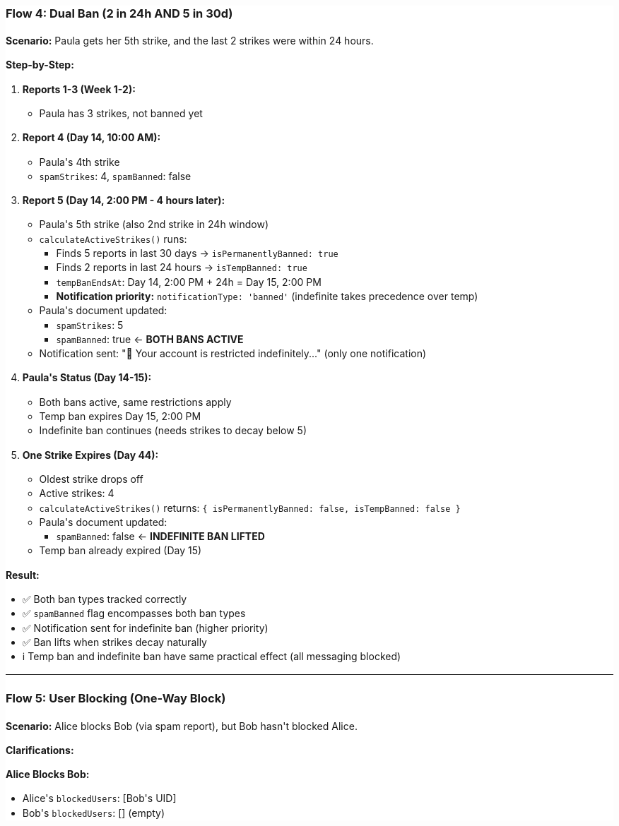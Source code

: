 
### Flow 4: Dual Ban (2 in 24h AND 5 in 30d)

**Scenario:** Paula gets her 5th strike, and the last 2 strikes were within 24 hours.

**Step-by-Step:**

1. **Reports 1-3 (Week 1-2):**
   - Paula has 3 strikes, not banned yet

2. **Report 4 (Day 14, 10:00 AM):**
   - Paula's 4th strike
   - `spamStrikes`: 4, `spamBanned`: false

3. **Report 5 (Day 14, 2:00 PM - 4 hours later):**
   - Paula's 5th strike (also 2nd strike in 24h window)
   - `calculateActiveStrikes()` runs:
     - Finds 5 reports in last 30 days → `isPermanentlyBanned: true`
     - Finds 2 reports in last 24 hours → `isTempBanned: true`
     - `tempBanEndsAt`: Day 14, 2:00 PM + 24h = Day 15, 2:00 PM
     - **Notification priority:** `notificationType: 'banned'` (indefinite takes precedence over temp)
   - Paula's document updated:
     - `spamStrikes`: 5
     - `spamBanned`: true ← **BOTH BANS ACTIVE**
   - Notification sent: "🚫 Your account is restricted indefinitely..." (only one notification)

4. **Paula's Status (Day 14-15):**
   - Both bans active, same restrictions apply
   - Temp ban expires Day 15, 2:00 PM
   - Indefinite ban continues (needs strikes to decay below 5)

5. **One Strike Expires (Day 44):**
   - Oldest strike drops off
   - Active strikes: 4
   - `calculateActiveStrikes()` returns: `{ isPermanentlyBanned: false, isTempBanned: false }`
   - Paula's document updated:
     - `spamBanned`: false ← **INDEFINITE BAN LIFTED**
   - Temp ban already expired (Day 15)

**Result:**
- ✅ Both ban types tracked correctly
- ✅ `spamBanned` flag encompasses both ban types
- ✅ Notification sent for indefinite ban (higher priority)
- ✅ Ban lifts when strikes decay naturally
- ℹ️ Temp ban and indefinite ban have same practical effect (all messaging blocked)

---

### Flow 5: User Blocking (One-Way Block)

**Scenario:** Alice blocks Bob (via spam report), but Bob hasn't blocked Alice.

**Clarifications:**

**Alice Blocks Bob:**
- Alice's `blockedUsers`: [Bob's UID]
- Bob's `blockedUsers`: [] (empty)
